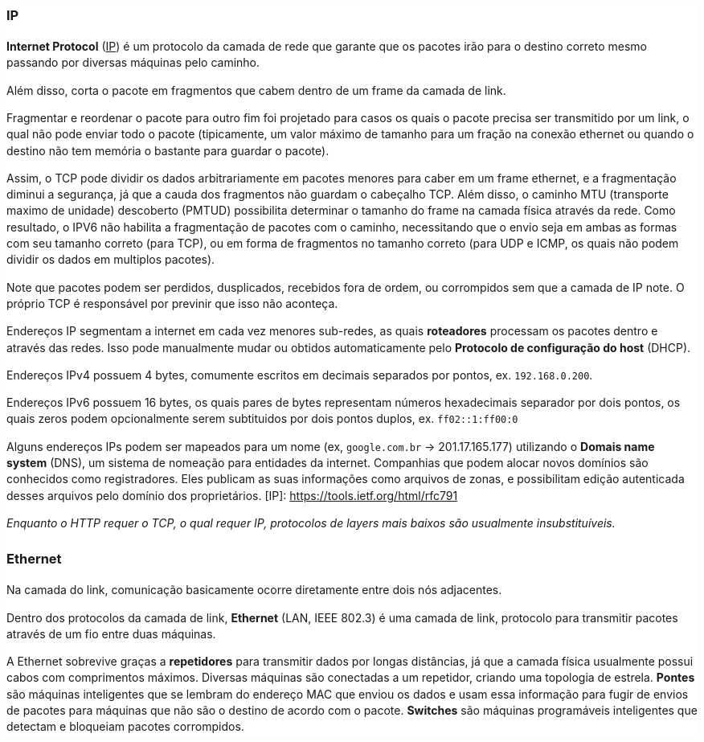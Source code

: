 ### IP

**Internet Protocol** ([IP](https://tools.ietf.org/html/rfc791)) é um protocolo da camada de rede que garante que os pacotes irão para o destino correto mesmo passando por diversas máquinas pelo caminho.

Além disso, corta o pacote em fragmentos que cabem dentro de um frame da camada de link.

Fragmentar e reordenar o pacote para outro fim foi projetado para casos os quais o pacote precisa ser transmitido por um link, o qual não pode enviar todo o pacote (tipicamente, um valor máximo de tamanho para um fração na conexão ethernet ou quando o destino não tem memória o bastante para guardar o pacote).

Assim, o TCP pode dividir os dados arbitrariamente em pacotes menores para caber em um frame ethernet, e a fragmentação diminui a segurança, já que a cauda dos fragmentos não guardam o cabeçalho TCP. Além disso, o caminho MTU (transporte maximo de unidade) descoberto (PMTUD) possibilita determinar o tamanho do frame na camada física através da rede. Como resultado, o IPV6 não habilita a fragmentação de pacotes com o caminho, necessitando que o envio seja em ambas as formas com seu tamanho correto (para TCP), ou em forma de fragmentos no tamanho correto (para UDP e ICMP, os quais não podem dividir os dados em multiplos pacotes).

Note que pacotes podem ser perdidos, dusplicados, recebidos fora de ordem, ou corrompidos sem que a camada de IP note. O próprio TCP é responsável por previnir que isso não aconteça.

Endereços IP segmentam a internet em cada vez menores sub-redes, as quais **roteadores** processam os pacotes dentro e através das redes. Isso pode manualmente mudar ou obtidos automaticamente pelo **Protocolo de configuração do host** (DHCP).

Endereços IPv4 possuem 4 bytes, comumente escritos em decimais separados por pontos, ex. `192.168.0.200`.

Endereços IPv6 possuem 16 bytes, os quais pares de bytes representam números hexadecimais separador por dois pontos, os quais zeros podem opcionalmente serem subtituidos por dois pontos duplos, ex. `ff02::1:ff00:0`

Alguns endereços IPs podem ser mapeados para um nome (ex, `google.com.br` → 201.17.165.177) utilizando o **Domais name system** (DNS), um sistema de nomeação para entidades da internet. Companhias que podem alocar novos domínios são conhecidos como registradores. Eles publicam as suas informações como arquivos de zonas, e possibilitam edição autenticada desses arquivos pelo domínio dos proprietários. [IP]: https://tools.ietf.org/html/rfc791

*Enquanto o HTTP requer o TCP, o qual requer IP, protocolos de layers mais baixos são usualmente insubstituíveis.*

### Ethernet

Na camada do link, comunicação basicamente ocorre diretamente entre dois nós adjacentes.

Dentro dos protocolos da camada de link, **Ethernet** (LAN, IEEE 802.3) é uma camada de link, protocolo para transmitir pacotes através de um fio entre duas máquinas.

A Ethernet sobrevive graças a **repetidores** para transmitir dados por longas distâncias, já que a camada física usualmente possui cabos com comprimentos máximos. Diversas máquinas são conectadas a um repetidor, criando uma topologia de estrela. **Pontes** são máquinas inteligentes que se lembram do endereço MAC que enviou os dados e usam essa informação para fugir de envios de pacotes para máquinas que não são o destino de acordo com o pacote. **Switches** são máquinas programáveis inteligentes que detectam e bloqueiam pacotes corrompidos.
